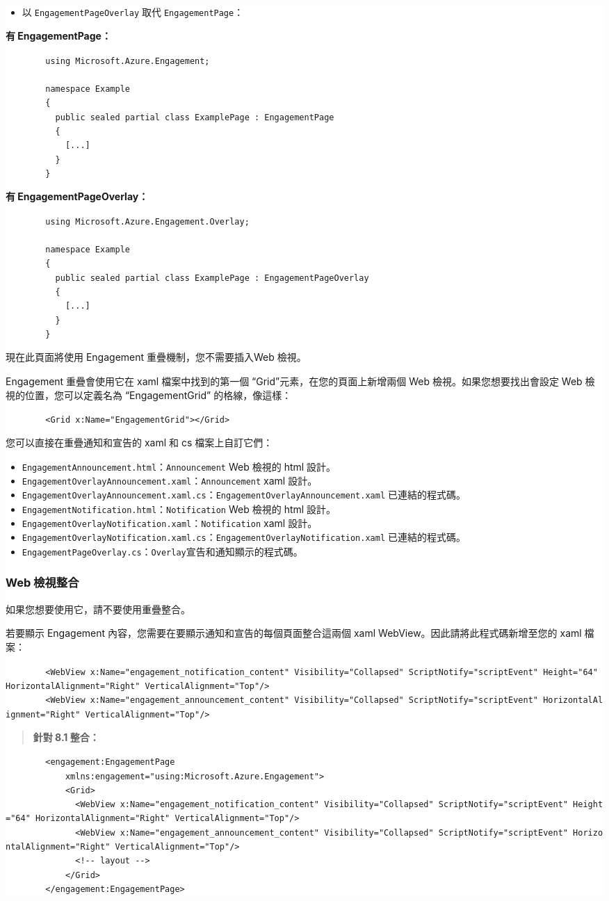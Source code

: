 -   以 `EngagementPageOverlay` 取代 `EngagementPage`：

**有 EngagementPage：**

			using Microsoft.Azure.Engagement;
			
			namespace Example
			{
			  public sealed partial class ExamplePage : EngagementPage
			  {
			    [...]
			  }
			}

**有 EngagementPageOverlay：**

			using Microsoft.Azure.Engagement.Overlay;
			
			namespace Example
			{
			  public sealed partial class ExamplePage : EngagementPageOverlay 
			  {
			    [...]
			  }
			}

現在此頁面將使用 Engagement 重疊機制，您不需要插入Web 檢視。

Engagement 重疊會使用它在 xaml 檔案中找到的第一個 “Grid”元素，在您的頁面上新增兩個 Web 檢視。如果您想要找出會設定 Web 檢視的位置，您可以定義名為 “EngagementGrid” 的格線，像這樣：

			<Grid x:Name="EngagementGrid"></Grid>

您可以直接在重疊通知和宣告的 xaml 和 cs 檔案上自訂它們：

-   `EngagementAnnouncement.html`：`Announcement` Web 檢視的 html 設計。
-   `EngagementOverlayAnnouncement.xaml`：`Announcement` xaml 設計。
-   `EngagementOverlayAnnouncement.xaml.cs`：`EngagementOverlayAnnouncement.xaml` 已連結的程式碼。
-   `EngagementNotification.html`：`Notification` Web 檢視的 html 設計。
-   `EngagementOverlayNotification.xaml`：`Notification` xaml 設計。
-   `EngagementOverlayNotification.xaml.cs`：`EngagementOverlayNotification.xaml` 已連結的程式碼。
-   `EngagementPageOverlay.cs`：`Overlay`宣告和通知顯示的程式碼。

### Web 檢視整合

如果您想要使用它，請不要使用重疊整合。

若要顯示 Engagement 內容，您需要在要顯示通知和宣告的每個頁面整合這兩個 xaml WebView。因此請將此程式碼新增至您的 xaml 檔案：

			<WebView x:Name="engagement_notification_content" Visibility="Collapsed" ScriptNotify="scriptEvent" Height="64" HorizontalAlignment="Right" VerticalAlignment="Top"/>
			<WebView x:Name="engagement_announcement_content" Visibility="Collapsed" ScriptNotify="scriptEvent" HorizontalAlignment="Right" VerticalAlignment="Top"/> 

> **針對 8.1 整合：**

			<engagement:EngagementPage
			    xmlns:engagement="using:Microsoft.Azure.Engagement">
			    <Grid>
			      <WebView x:Name="engagement_notification_content" Visibility="Collapsed" ScriptNotify="scriptEvent" Height="64" HorizontalAlignment="Right" VerticalAlignment="Top"/>
			      <WebView x:Name="engagement_announcement_content" Visibility="Collapsed" ScriptNotify="scriptEvent" HorizontalAlignment="Right" VerticalAlignment="Top"/> 
			      <!-- layout -->
			    </Grid>
			</engagement:EngagementPage>
